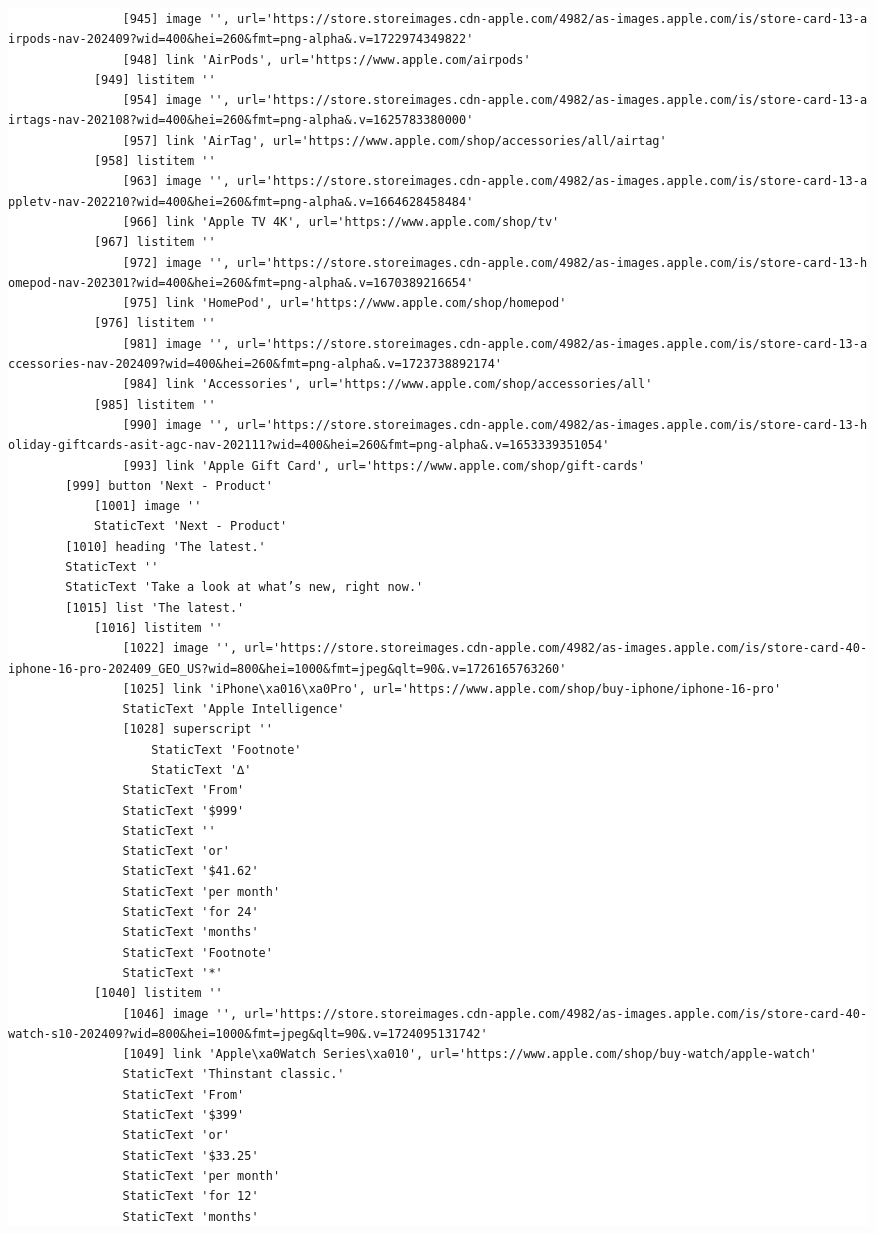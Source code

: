 ```
				[945] image '', url='https://store.storeimages.cdn-apple.com/4982/as-images.apple.com/is/store-card-13-airpods-nav-202409?wid=400&hei=260&fmt=png-alpha&.v=1722974349822'
				[948] link 'AirPods', url='https://www.apple.com/airpods'
			[949] listitem ''
				[954] image '', url='https://store.storeimages.cdn-apple.com/4982/as-images.apple.com/is/store-card-13-airtags-nav-202108?wid=400&hei=260&fmt=png-alpha&.v=1625783380000'
				[957] link 'AirTag', url='https://www.apple.com/shop/accessories/all/airtag'
			[958] listitem ''
				[963] image '', url='https://store.storeimages.cdn-apple.com/4982/as-images.apple.com/is/store-card-13-appletv-nav-202210?wid=400&hei=260&fmt=png-alpha&.v=1664628458484'
				[966] link 'Apple TV 4K', url='https://www.apple.com/shop/tv'
			[967] listitem ''
				[972] image '', url='https://store.storeimages.cdn-apple.com/4982/as-images.apple.com/is/store-card-13-homepod-nav-202301?wid=400&hei=260&fmt=png-alpha&.v=1670389216654'
				[975] link 'HomePod', url='https://www.apple.com/shop/homepod'
			[976] listitem ''
				[981] image '', url='https://store.storeimages.cdn-apple.com/4982/as-images.apple.com/is/store-card-13-accessories-nav-202409?wid=400&hei=260&fmt=png-alpha&.v=1723738892174'
				[984] link 'Accessories', url='https://www.apple.com/shop/accessories/all'
			[985] listitem ''
				[990] image '', url='https://store.storeimages.cdn-apple.com/4982/as-images.apple.com/is/store-card-13-holiday-giftcards-asit-agc-nav-202111?wid=400&hei=260&fmt=png-alpha&.v=1653339351054'
				[993] link 'Apple Gift Card', url='https://www.apple.com/shop/gift-cards'
		[999] button 'Next - Product'
			[1001] image ''
			StaticText 'Next - Product'
		[1010] heading 'The latest.'
		StaticText ''
		StaticText 'Take a look at what’s new, right now.'
		[1015] list 'The latest.'
			[1016] listitem ''
				[1022] image '', url='https://store.storeimages.cdn-apple.com/4982/as-images.apple.com/is/store-card-40-iphone-16-pro-202409_GEO_US?wid=800&hei=1000&fmt=jpeg&qlt=90&.v=1726165763260'
				[1025] link 'iPhone\xa016\xa0Pro', url='https://www.apple.com/shop/buy-iphone/iphone-16-pro'
				StaticText 'Apple Intelligence'
				[1028] superscript ''
					StaticText 'Footnote'
					StaticText '∆'
				StaticText 'From'
				StaticText '$999'
				StaticText ''
				StaticText 'or'
				StaticText '$41.62'
				StaticText 'per month'
				StaticText 'for 24'
				StaticText 'months'
				StaticText 'Footnote'
				StaticText '*'
			[1040] listitem ''
				[1046] image '', url='https://store.storeimages.cdn-apple.com/4982/as-images.apple.com/is/store-card-40-watch-s10-202409?wid=800&hei=1000&fmt=jpeg&qlt=90&.v=1724095131742'
				[1049] link 'Apple\xa0Watch Series\xa010', url='https://www.apple.com/shop/buy-watch/apple-watch'
				StaticText 'Thinstant classic.'
				StaticText 'From'
				StaticText '$399'
				StaticText 'or'
				StaticText '$33.25'
				StaticText 'per month'
				StaticText 'for 12'
				StaticText 'months'
```